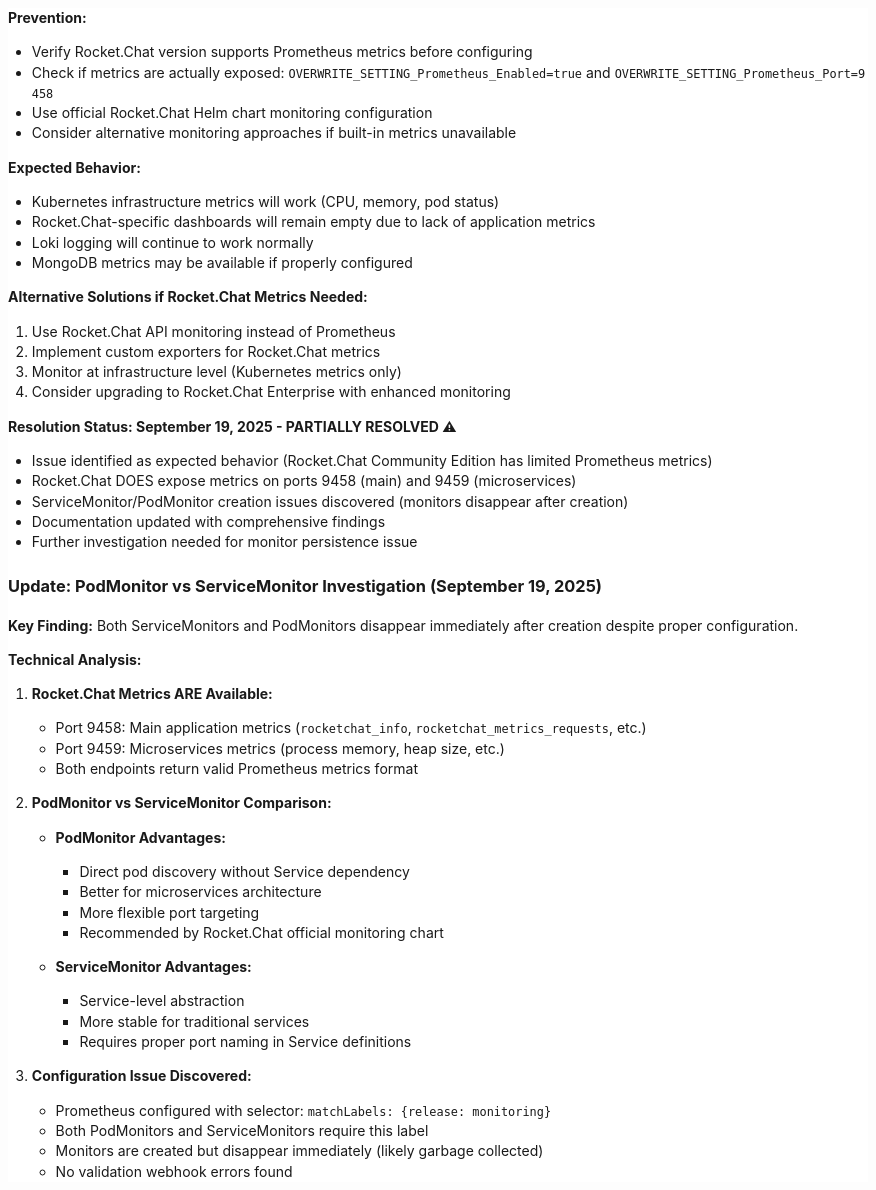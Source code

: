 **Prevention:**
- Verify Rocket.Chat version supports Prometheus metrics before configuring
- Check if metrics are actually exposed: `OVERWRITE_SETTING_Prometheus_Enabled=true` and `OVERWRITE_SETTING_Prometheus_Port=9458`
- Use official Rocket.Chat Helm chart monitoring configuration
- Consider alternative monitoring approaches if built-in metrics unavailable

**Expected Behavior:**
- Kubernetes infrastructure metrics will work (CPU, memory, pod status)
- Rocket.Chat-specific dashboards will remain empty due to lack of application metrics
- Loki logging will continue to work normally
- MongoDB metrics may be available if properly configured

**Alternative Solutions if Rocket.Chat Metrics Needed:**
1. Use Rocket.Chat API monitoring instead of Prometheus
2. Implement custom exporters for Rocket.Chat metrics
3. Monitor at infrastructure level (Kubernetes metrics only)
4. Consider upgrading to Rocket.Chat Enterprise with enhanced monitoring

**Resolution Status: September 19, 2025 - PARTIALLY RESOLVED ⚠️**
- Issue identified as expected behavior (Rocket.Chat Community Edition has limited Prometheus metrics)
- Rocket.Chat DOES expose metrics on ports 9458 (main) and 9459 (microservices)
- ServiceMonitor/PodMonitor creation issues discovered (monitors disappear after creation)
- Documentation updated with comprehensive findings
- Further investigation needed for monitor persistence issue

### **Update: PodMonitor vs ServiceMonitor Investigation (September 19, 2025)**

**Key Finding:** Both ServiceMonitors and PodMonitors disappear immediately after creation despite proper configuration.

**Technical Analysis:**
1. **Rocket.Chat Metrics ARE Available:**
   - Port 9458: Main application metrics (`rocketchat_info`, `rocketchat_metrics_requests`, etc.)
   - Port 9459: Microservices metrics (process memory, heap size, etc.)
   - Both endpoints return valid Prometheus metrics format

2. **PodMonitor vs ServiceMonitor Comparison:**
   - **PodMonitor Advantages:**
     - Direct pod discovery without Service dependency
     - Better for microservices architecture
     - More flexible port targeting
     - Recommended by Rocket.Chat official monitoring chart
   
   - **ServiceMonitor Advantages:**
     - Service-level abstraction
     - More stable for traditional services
     - Requires proper port naming in Service definitions

3. **Configuration Issue Discovered:**
   - Prometheus configured with selector: `matchLabels: {release: monitoring}`
   - Both PodMonitors and ServiceMonitors require this label
   - Monitors are created but disappear immediately (likely garbage collected)
   - No validation webhook errors found
